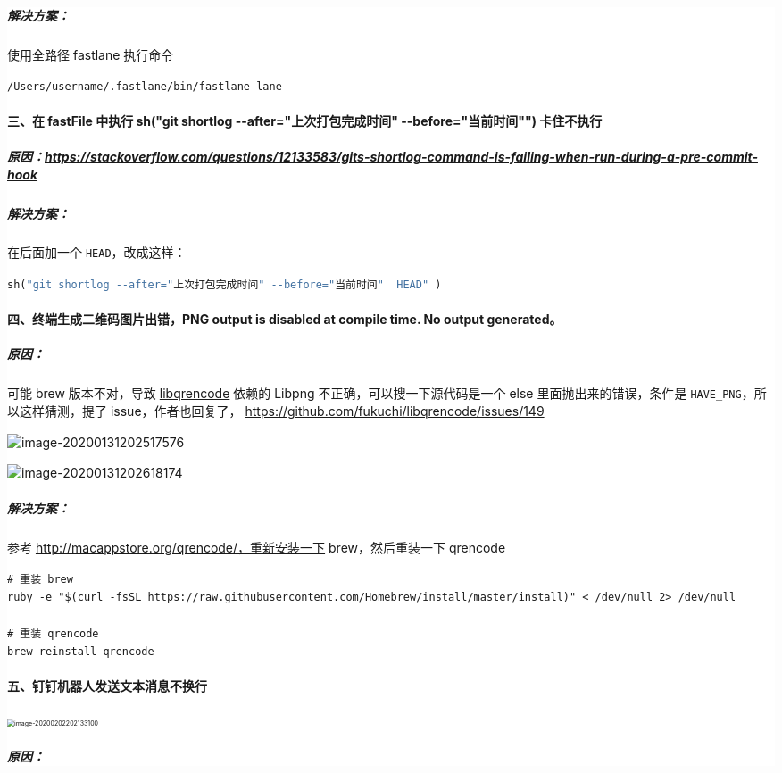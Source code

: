 ##### 解决方案：

使用全路径 fastlane 执行命令

```shell
/Users/username/.fastlane/bin/fastlane lane
```



#### 三、在 fastFile 中执行 sh("git shortlog --after="上次打包完成时间" --before="当前时间"") 卡住不执行

##### 原因：https://stackoverflow.com/questions/12133583/gits-shortlog-command-is-failing-when-run-during-a-pre-commit-hook

##### 解决方案：

在后面加一个 `HEAD`，改成这样：

```ruby
sh("git shortlog --after="上次打包完成时间" --before="当前时间"  HEAD" ) 
```



#### 四、终端生成二维码图片出错，PNG output is disabled at compile time. No output generated。

##### 原因：

可能 brew 版本不对，导致 [libqrencode](https://github.com/fukuchi/libqrencode) 依赖的 Libpng 不正确，可以搜一下源代码是一个 else 里面抛出来的错误，条件是 `HAVE_PNG`，所以这样猜测，提了 issue，作者也回复了， https://github.com/fukuchi/libqrencode/issues/149

![image-20200131202517576](https://blogimages-1254431338.cos.ap-shenzhen-fsi.myqcloud.com/2020-02-02-145407.png)

![image-20200131202618174](https://blogimages-1254431338.cos.ap-shenzhen-fsi.myqcloud.com/2020-02-02-145408.png)

##### 解决方案：

参考 http://macappstore.org/qrencode/，重新安装一下 brew，然后重装一下 qrencode

```shell
# 重装 brew
ruby -e "$(curl -fsSL https://raw.githubusercontent.com/Homebrew/install/master/install)" < /dev/null 2> /dev/null

# 重装 qrencode
brew reinstall qrencode
```



#### 五、钉钉机器人发送文本消息不换行

<img src="https://blogimages-1254431338.cos.ap-shenzhen-fsi.myqcloud.com/2020-02-02-122134.png" alt="image-20200202202133100" style="zoom:50%;" />

##### 原因：
